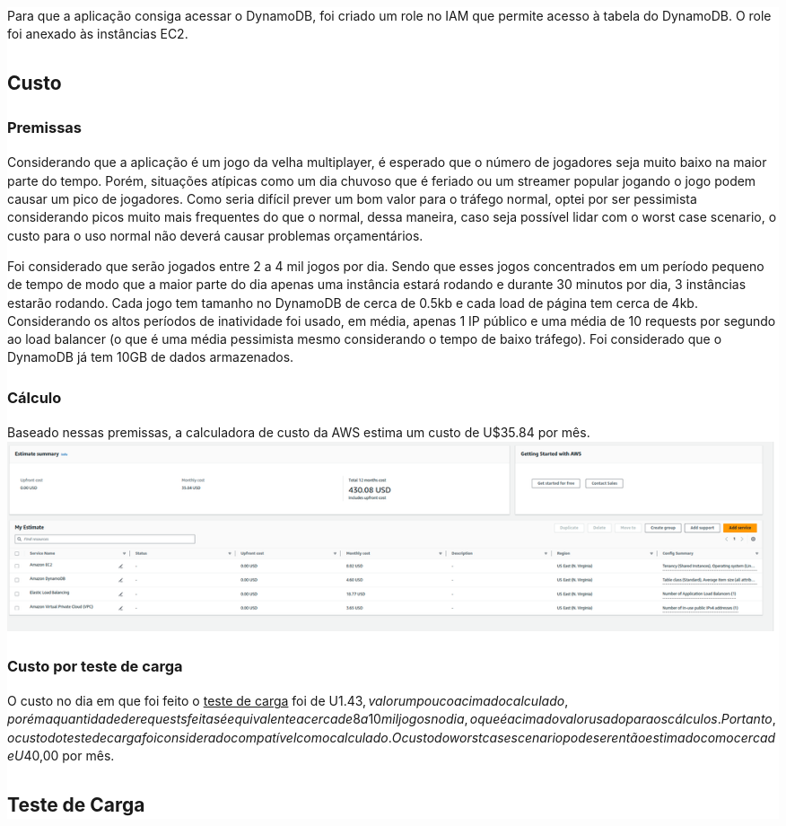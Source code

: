 Para que a aplicação consiga acessar o DynamoDB, foi criado um role no IAM que permite acesso à tabela do DynamoDB. O role foi anexado às instâncias EC2.

## Custo

### Premissas
Considerando que a aplicação é um jogo da velha multiplayer, é esperado que o número de jogadores seja muito baixo na maior parte do tempo. Porém, situações atípicas como um dia chuvoso que é feriado ou um streamer popular jogando o jogo podem causar um pico de jogadores. Como seria difícil prever um bom valor para o tráfego normal, optei por ser pessimista considerando picos muito mais frequentes do que o normal, dessa maneira, caso seja possível lidar com o worst case scenario, o custo para o uso normal não deverá causar problemas orçamentários.

Foi considerado que serão jogados entre 2 a 4 mil jogos por dia. Sendo que esses jogos concentrados em um período pequeno de tempo de modo que a maior parte do dia apenas uma instância estará rodando e durante 30 minutos por dia, 3 instâncias estarão rodando. Cada jogo tem tamanho no DynamoDB de cerca de 0.5kb e cada load de página tem cerca de 4kb. Considerando os altos períodos de inatividade foi usado, em média, apenas 1 IP público e uma média de 10 requests por segundo ao load balancer (o que é uma média pessimista mesmo considerando o tempo de baixo tráfego). Foi considerado que o DynamoDB já tem 10GB de dados armazenados.

### Cálculo
Baseado nessas premissas, a calculadora de custo da AWS estima um custo de U$35.84 por mês.
![Custo](custo.png)

### Custo por teste de carga
O custo no dia em que foi feito o [teste de carga](#teste-de-carga) foi de U$1.43, valor um pouco acima do calculado, porém a quantidade de requests feitas é equivalente a cerca de 8 a 10 mil jogos no dia, o que é acima do valor usado para os cálculos. Portanto, o custo do teste de carga foi considerado compatível com o calculado.
O custo do worst case scenario pode ser então estimado como cerca de U$40,00 por mês.

## Teste de Carga